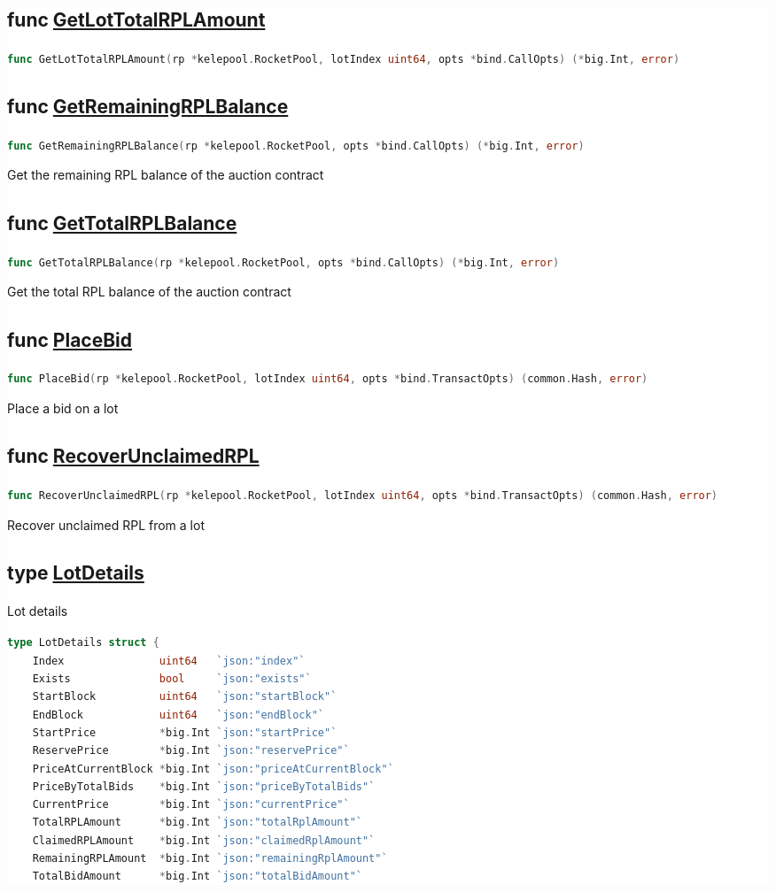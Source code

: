 ## func [GetLotTotalRPLAmount](<https://github.com/rocket-pool/kelepool-go/blob/release/auction/auction.go#L383>)

```go
func GetLotTotalRPLAmount(rp *kelepool.RocketPool, lotIndex uint64, opts *bind.CallOpts) (*big.Int, error)
```

## func [GetRemainingRPLBalance](<https://github.com/rocket-pool/kelepool-go/blob/release/auction/auction.go#L300>)

```go
func GetRemainingRPLBalance(rp *kelepool.RocketPool, opts *bind.CallOpts) (*big.Int, error)
```

Get the remaining RPL balance of the auction contract

## func [GetTotalRPLBalance](<https://github.com/rocket-pool/kelepool-go/blob/release/auction/auction.go#L272>)

```go
func GetTotalRPLBalance(rp *kelepool.RocketPool, opts *bind.CallOpts) (*big.Int, error)
```

Get the total RPL balance of the auction contract

## func [PlaceBid](<https://github.com/rocket-pool/kelepool-go/blob/release/auction/auction.go#L551>)

```go
func PlaceBid(rp *kelepool.RocketPool, lotIndex uint64, opts *bind.TransactOpts) (common.Hash, error)
```

Place a bid on a lot

## func [RecoverUnclaimedRPL](<https://github.com/rocket-pool/kelepool-go/blob/release/auction/auction.go#L599>)

```go
func RecoverUnclaimedRPL(rp *kelepool.RocketPool, lotIndex uint64, opts *bind.TransactOpts) (common.Hash, error)
```

Recover unclaimed RPL from a lot

## type [LotDetails](<https://github.com/rocket-pool/kelepool-go/blob/release/auction/auction.go#L20-L37>)

Lot details

```go
type LotDetails struct {
    Index               uint64   `json:"index"`
    Exists              bool     `json:"exists"`
    StartBlock          uint64   `json:"startBlock"`
    EndBlock            uint64   `json:"endBlock"`
    StartPrice          *big.Int `json:"startPrice"`
    ReservePrice        *big.Int `json:"reservePrice"`
    PriceAtCurrentBlock *big.Int `json:"priceAtCurrentBlock"`
    PriceByTotalBids    *big.Int `json:"priceByTotalBids"`
    CurrentPrice        *big.Int `json:"currentPrice"`
    TotalRPLAmount      *big.Int `json:"totalRplAmount"`
    ClaimedRPLAmount    *big.Int `json:"claimedRplAmount"`
    RemainingRPLAmount  *big.Int `json:"remainingRplAmount"`
    TotalBidAmount      *big.Int `json:"totalBidAmount"`
```